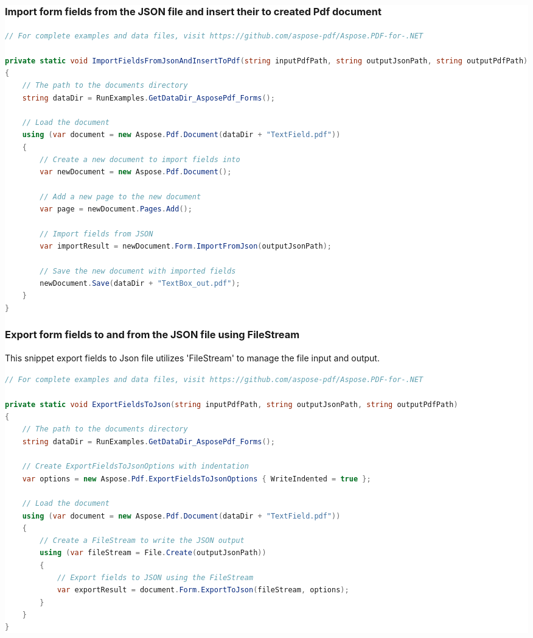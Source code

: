 ### Import form fields from the JSON file and insert their to created Pdf document

```cs
// For complete examples and data files, visit https://github.com/aspose-pdf/Aspose.PDF-for-.NET

private static void ImportFieldsFromJsonAndInsertToPdf(string inputPdfPath, string outputJsonPath, string outputPdfPath)
{
    // The path to the documents directory
    string dataDir = RunExamples.GetDataDir_AsposePdf_Forms();
	
    // Load the document
    using (var document = new Aspose.Pdf.Document(dataDir + "TextField.pdf"))
    {
        // Create a new document to import fields into
        var newDocument = new Aspose.Pdf.Document();

        // Add a new page to the new document
        var page = newDocument.Pages.Add();

        // Import fields from JSON
        var importResult = newDocument.Form.ImportFromJson(outputJsonPath);

        // Save the new document with imported fields
        newDocument.Save(dataDir + "TextBox_out.pdf");
    }
}
```

### Export form fields to and from the JSON file using FileStream

This snippet export fields to Json file utilizes 'FileStream' to manage the file input and output.

```cs
// For complete examples and data files, visit https://github.com/aspose-pdf/Aspose.PDF-for-.NET

private static void ExportFieldsToJson(string inputPdfPath, string outputJsonPath, string outputPdfPath)
{
    // The path to the documents directory
    string dataDir = RunExamples.GetDataDir_AsposePdf_Forms();
	
    // Create ExportFieldsToJsonOptions with indentation
    var options = new Aspose.Pdf.ExportFieldsToJsonOptions { WriteIndented = true };

    // Load the document
    using (var document = new Aspose.Pdf.Document(dataDir + "TextField.pdf"))
    {
        // Create a FileStream to write the JSON output
        using (var fileStream = File.Create(outputJsonPath))
        {
            // Export fields to JSON using the FileStream
            var exportResult = document.Form.ExportToJson(fileStream, options);
        }
    }
}
```
